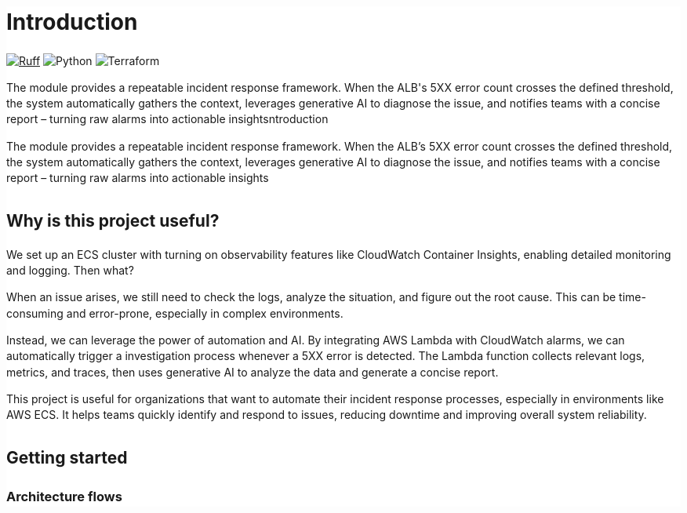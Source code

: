 # Introduction

[![Ruff](https://img.shields.io/endpoint?url=https://raw.githubusercontent.com/astral-sh/ruff/main/assets/badge/v2.json)](https://github.com/astral-sh/ruff)
![Python](https://img.shields.io/badge/python-3.8%2B-blue)
![Terraform](https://img.shields.io/badge/terraform-%3E%3D1.3-blueviolet)

The module provides a repeatable incident response framework. When the ALB's 5XX error count crosses the defined threshold, the system automatically gathers the context, leverages generative AI to diagnose the issue, and notifies teams with a concise report – turning raw alarms into actionable insightsntroduction

The module provides a repeatable incident response framework. When the ALB’s 5XX error count crosses the defined threshold, the system automatically gathers the context, leverages generative AI to diagnose the issue, and notifies teams with a concise report – turning raw alarms into actionable insights

## Why is this project useful?

We set up an ECS cluster with turning on observability features like CloudWatch Container Insights, enabling detailed monitoring and logging. Then what?

When an issue arises, we still need to check the logs, analyze the situation, and figure out the root cause. This can be time-consuming and error-prone, especially in complex environments.

Instead, we can leverage the power of automation and AI. By integrating AWS Lambda with CloudWatch alarms, we can automatically trigger a investigation process whenever a 5XX error is detected. The Lambda function collects relevant logs, metrics, and traces, then uses generative AI to analyze the data and generate a concise report.

This project is useful for organizations that want to automate their incident response processes, especially in environments like AWS ECS. It helps teams quickly identify and respond to issues, reducing downtime and improving overall system reliability.

## Getting started

### Architecture flows
